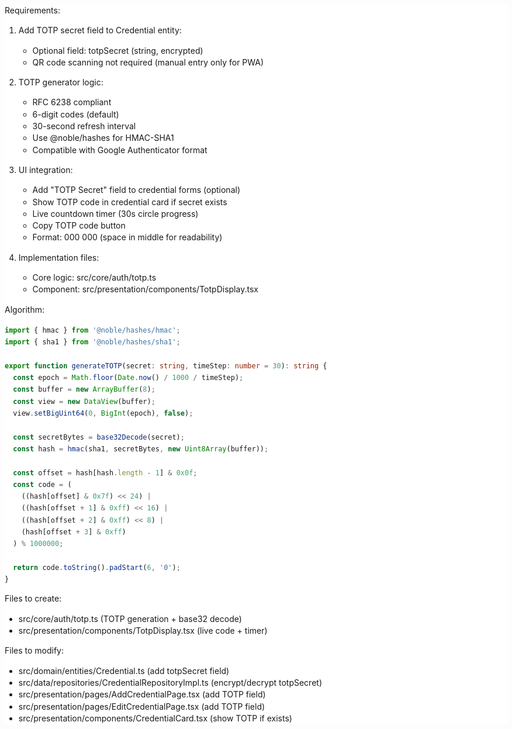 
Requirements:
1. Add TOTP secret field to Credential entity:
   - Optional field: totpSecret (string, encrypted)
   - QR code scanning not required (manual entry only for PWA)

2. TOTP generator logic:
   - RFC 6238 compliant
   - 6-digit codes (default)
   - 30-second refresh interval
   - Use @noble/hashes for HMAC-SHA1
   - Compatible with Google Authenticator format

3. UI integration:
   - Add "TOTP Secret" field to credential forms (optional)
   - Show TOTP code in credential card if secret exists
   - Live countdown timer (30s circle progress)
   - Copy TOTP code button
   - Format: 000 000 (space in middle for readability)

4. Implementation files:
   - Core logic: src/core/auth/totp.ts
   - Component: src/presentation/components/TotpDisplay.tsx

Algorithm:
```typescript
import { hmac } from '@noble/hashes/hmac';
import { sha1 } from '@noble/hashes/sha1';

export function generateTOTP(secret: string, timeStep: number = 30): string {
  const epoch = Math.floor(Date.now() / 1000 / timeStep);
  const buffer = new ArrayBuffer(8);
  const view = new DataView(buffer);
  view.setBigUint64(0, BigInt(epoch), false);

  const secretBytes = base32Decode(secret);
  const hash = hmac(sha1, secretBytes, new Uint8Array(buffer));

  const offset = hash[hash.length - 1] & 0x0f;
  const code = (
    ((hash[offset] & 0x7f) << 24) |
    ((hash[offset + 1] & 0xff) << 16) |
    ((hash[offset + 2] & 0xff) << 8) |
    (hash[offset + 3] & 0xff)
  ) % 1000000;

  return code.toString().padStart(6, '0');
}
```

Files to create:
- src/core/auth/totp.ts (TOTP generation + base32 decode)
- src/presentation/components/TotpDisplay.tsx (live code + timer)

Files to modify:
- src/domain/entities/Credential.ts (add totpSecret field)
- src/data/repositories/CredentialRepositoryImpl.ts (encrypt/decrypt totpSecret)
- src/presentation/pages/AddCredentialPage.tsx (add TOTP field)
- src/presentation/pages/EditCredentialPage.tsx (add TOTP field)
- src/presentation/components/CredentialCard.tsx (show TOTP if exists)
